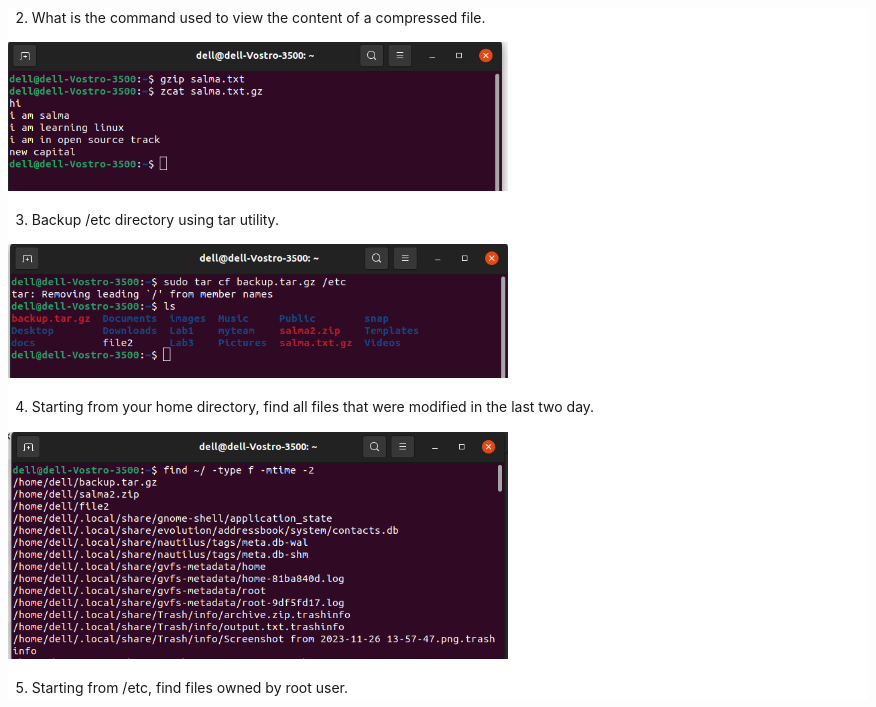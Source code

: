 2. What is the command used to view the content of a compressed file.

<img src="./Lab5/q2.png" width="500" >

3. Backup /etc directory using tar utility.

<img src="./Lab5/q3.png" width="500" >

4. Starting from your home directory, find all files that were modified in the last two day.

<img src="./Lab5/q4.png" width="500" >

5. Starting from /etc, find files owned by root user.

